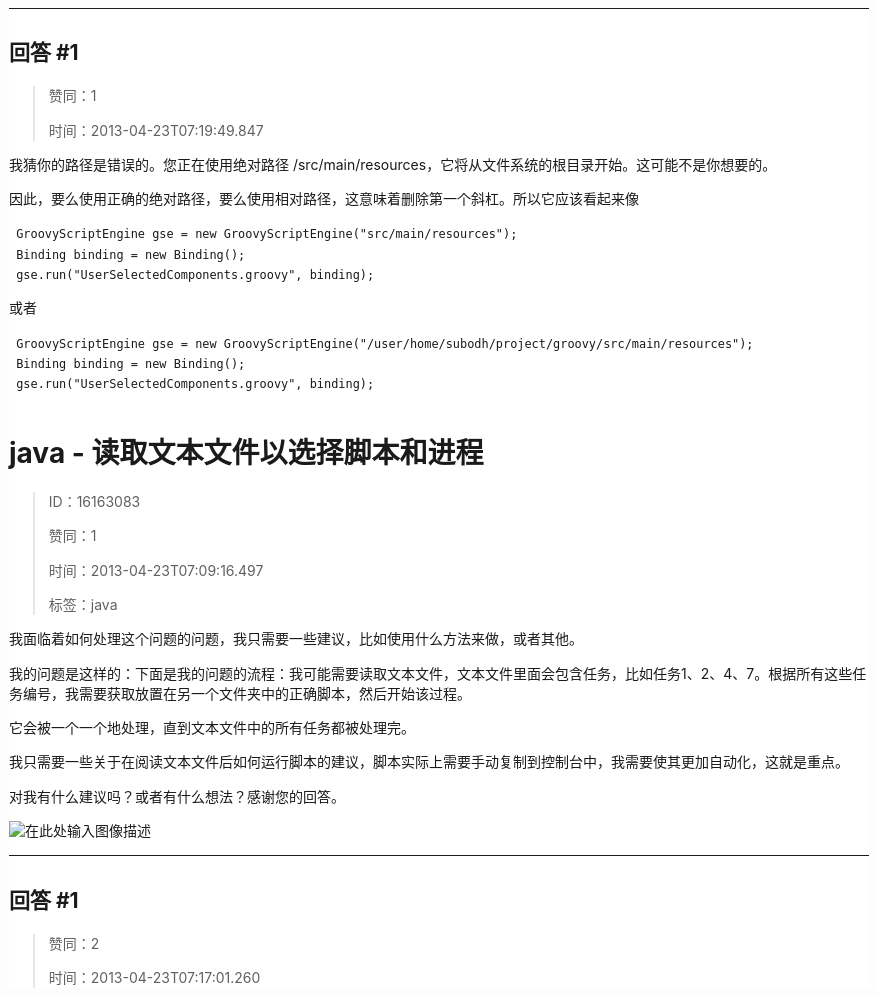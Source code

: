 * * *

## 回答 #1

> 赞同：1
> 
> 时间：2013-04-23T07:19:49.847

我猜你的路径是错误的。您正在使用绝对路径 /src/main/resources，它将从文件系统的根目录开始。这可能不是你想要的。

因此，要么使用正确的绝对路径，要么使用相对路径，这意味着删除第一个斜杠。所以它应该看起来像

```
 GroovyScriptEngine gse = new GroovyScriptEngine("src/main/resources");
 Binding binding = new Binding();
 gse.run("UserSelectedComponents.groovy", binding); 
```

或者

```
 GroovyScriptEngine gse = new GroovyScriptEngine("/user/home/subodh/project/groovy/src/main/resources");
 Binding binding = new Binding();
 gse.run("UserSelectedComponents.groovy", binding); 
```

# java - 读取文本文件以选择脚本和进程

> ID：16163083
> 
> 赞同：1
> 
> 时间：2013-04-23T07:09:16.497
> 
> 标签：java

我面临着如何处理这个问题的问题，我只需要一些建议，比如使用什么方法来做，或者其他。

我的问题是这样的：下面是我的问题的流程：我可能需要读取文本文件，文本文件里面会包含任务，比如任务1、2、4、7。根据所有这些任务编号，我需要获取放置在另一个文件夹中的正确脚本，然后开始该过程。

它会被一个一个地处理，直到文本文件中的所有任务都被处理完。

我只需要一些关于在阅读文本文件后如何运行脚本的建议，脚本实际上需要手动复制到控制台中，我需要使其更加自动化，这就是重点。

对我有什么建议吗？或者有什么想法？感谢您的回答。

![在此处输入图像描述](https://i.stack.imgur.com/lkLaP.png)

* * *

## 回答 #1

> 赞同：2
> 
> 时间：2013-04-23T07:17:01.260
